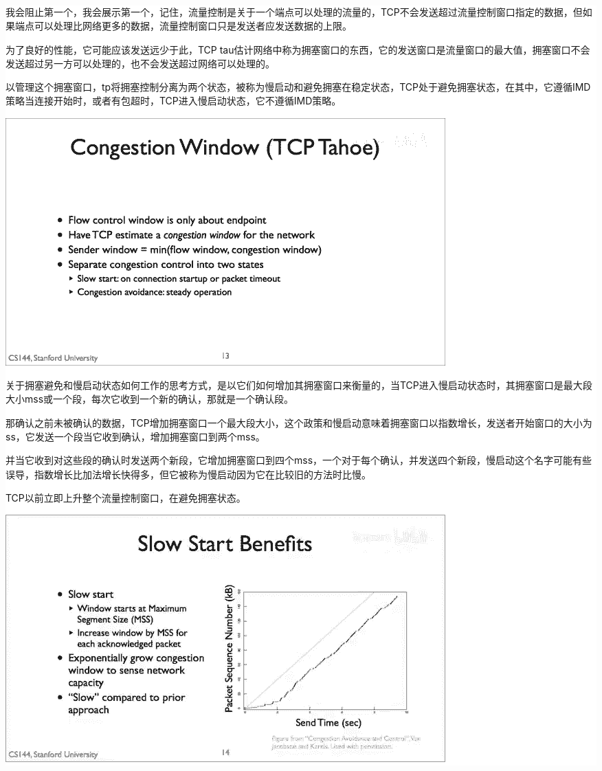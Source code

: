 我会阻止第一个，我会展示第一个，记住，流量控制是关于一个端点可以处理的流量的，TCP不会发送超过流量控制窗口指定的数据，但如果端点可以处理比网络更多的数据，流量控制窗口只是发送者应发送数据的上限。

为了良好的性能，它可能应该发送远少于此，TCP tau估计网络中称为拥塞窗口的东西，它的发送窗口是流量窗口的最大值，拥塞窗口不会发送超过另一方可以处理的，也不会发送超过网络可以处理的。

以管理这个拥塞窗口，tp将拥塞控制分离为两个状态，被称为慢启动和避免拥塞在稳定状态，TCP处于避免拥塞状态，在其中，它遵循IMD策略当连接开始时，或者有包超时，TCP进入慢启动状态，它不遵循IMD策略。



![](img/15d66363f065922d493d4d7474fd7181_21.png)

关于拥塞避免和慢启动状态如何工作的思考方式，是以它们如何增加其拥塞窗口来衡量的，当TCP进入慢启动状态时，其拥塞窗口是最大段大小mss或一个段，每次它收到一个新的确认，那就是一个确认段。

那确认之前未被确认的数据，TCP增加拥塞窗口一个最大段大小，这个政策和慢启动意味着拥塞窗口以指数增长，发送者开始窗口的大小为ss，它发送一个段当它收到确认，增加拥塞窗口到两个mss。

并当它收到对这些段的确认时发送两个新段，它增加拥塞窗口到四个mss，一个对于每个确认，并发送四个新段，慢启动这个名字可能有些误导，指数增长比加法增长快得多，但它被称为慢启动因为它在比较旧的方法时比慢。

TCP以前立即上升整个流量控制窗口，在避免拥塞状态。

![](img/15d66363f065922d493d4d7474fd7181_23.png)
